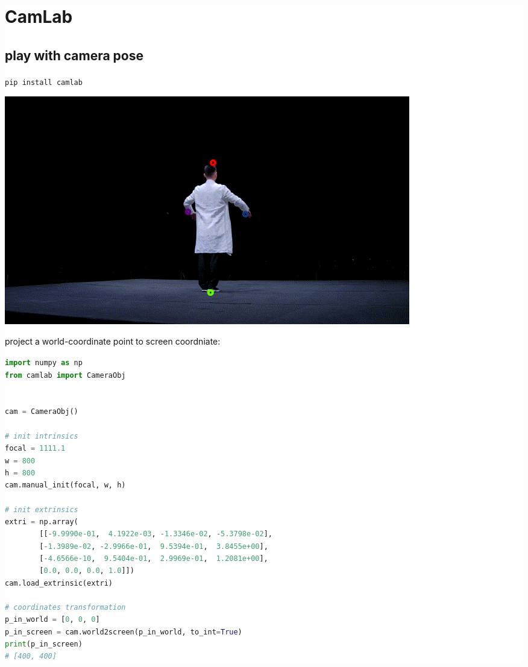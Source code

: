 # CamLab
## play with camera pose

```sh
pip install camlab
```

<p float="center">
  <img src="assets/camera_system_calibration.gif" width="78%" />
</p>

project a world-coordinate point to screen coordniate:

```python
import numpy as np
from camlab import CameraObj


cam = CameraObj()

# init intrinsics
focal = 1111.1
w = 800
h = 800
cam.manual_init(focal, w, h)

# init extrinsics
extri = np.array(
        [[-9.9990e-01,  4.1922e-03, -1.3346e-02, -5.3798e-02],
        [-1.3989e-02, -2.9966e-01,  9.5394e-01,  3.8455e+00],
        [-4.6566e-10,  9.5404e-01,  2.9969e-01,  1.2081e+00],
        [0.0, 0.0, 0.0, 1.0]])
cam.load_extrinsic(extri)

# coordinates transformation
p_in_world = [0, 0, 0]
p_in_screen = cam.world2screen(p_in_world, to_int=True)
print(p_in_screen)
# [400, 400]
```
